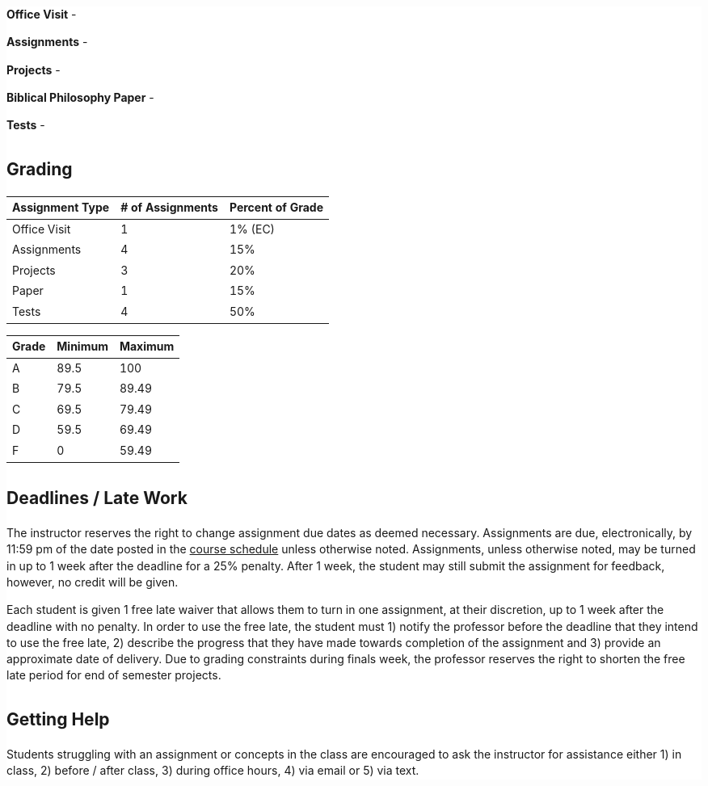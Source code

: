 **Office Visit** - 

**Assignments** - 

**Projects** -

**Biblical Philosophy Paper** -

**Tests** -

## Grading

| Assignment Type | # of Assignments | Percent of Grade |
| --- | --- | --- |
| Office Visit | 1 | 1% (EC) |
| Assignments | 4 | 15% |
| Projects | 3 | 20% |
| Paper | 1 | 15% |
| Tests | 4 | 50% |

| Grade | Minimum | Maximum |
| --- | --- | --- |
| A | 89.5 | 100 |
| B | 79.5 | 89.49 |
| C | 69.5 | 79.49 |
| D | 59.5 | 69.49 |
| F | 0 | 59.49 |

## Deadlines / Late Work

The instructor reserves the right to change assignment due dates as deemed necessary.  Assignments are due, electronically, by 11:59 pm of the date posted in the [course schedule](https://ethantmcgee.com/courses/cps105-1/info/schedule) unless otherwise noted.  Assignments, unless otherwise noted, may be turned in up to 1 week after the deadline for a 25% penalty.  After 1 week, the student may still submit the assignment for feedback, however, no credit will be given.

Each student is given 1 free late waiver that allows them to turn in one assignment, at their discretion, up to 1 week after the deadline with no penalty.  In order to use the free late, the student must 1) notify the professor before the deadline that they intend to use the free late, 2) describe the progress that they have made towards completion of the assignment and 3) provide an approximate date of delivery. Due to grading constraints during finals week, the professor reserves the right to shorten the free late period for end of semester projects.

## Getting Help

Students struggling with an assignment or concepts in the class are encouraged to ask the instructor for assistance either 1) in class, 2) before / after class, 3) during office hours, 4) via email or 5) via text.
